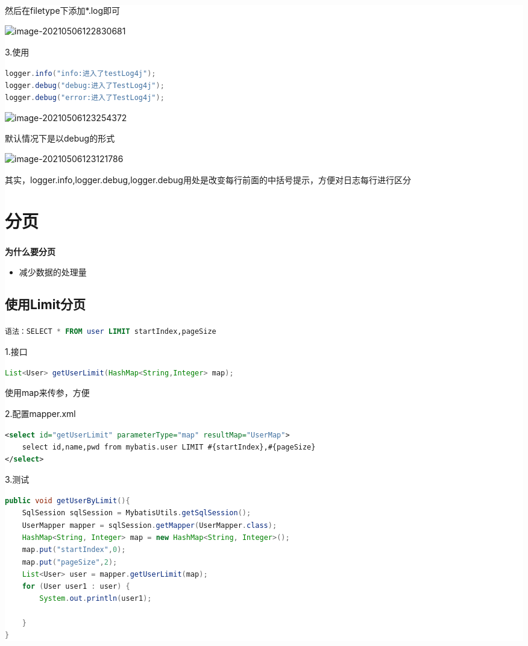  然后在filetype下添加*.log即可

![image-20210506122830681](C:\Users\Lenovo\AppData\Roaming\Typora\typora-user-images\image-20210506122830681.png)

3.使用

```java
logger.info("info:进入了testLog4j");
logger.debug("debug:进入了TestLog4j");
logger.debug("error:进入了TestLog4j");
```

![image-20210506123254372](C:\Users\Lenovo\AppData\Roaming\Typora\typora-user-images\image-20210506123254372.png)

默认情况下是以debug的形式

![image-20210506123121786](C:\Users\Lenovo\AppData\Roaming\Typora\typora-user-images\image-20210506123121786.png)

其实，logger.info,logger.debug,logger.debug用处是改变每行前面的中括号提示，方便对日志每行进行区分

# 分页

**为什么要分页**

+ 减少数据的处理量

## 使用Limit分页

```sql
语法：SELECT * FROM user LIMIT startIndex,pageSize
```

1.接口

```java
List<User> getUserLimit(HashMap<String,Integer> map);
```

使用map来传参，方便

2.配置mapper.xml

```xml
<select id="getUserLimit" parameterType="map" resultMap="UserMap">
    select id,name,pwd from mybatis.user LIMIT #{startIndex},#{pageSize}
</select>
```

3.测试

```java
public void getUserByLimit(){
    SqlSession sqlSession = MybatisUtils.getSqlSession();
    UserMapper mapper = sqlSession.getMapper(UserMapper.class);
    HashMap<String, Integer> map = new HashMap<String, Integer>();
    map.put("startIndex",0);
    map.put("pageSize",2);
    List<User> user = mapper.getUserLimit(map);
    for (User user1 : user) {
        System.out.println(user1);

    }
}
```
